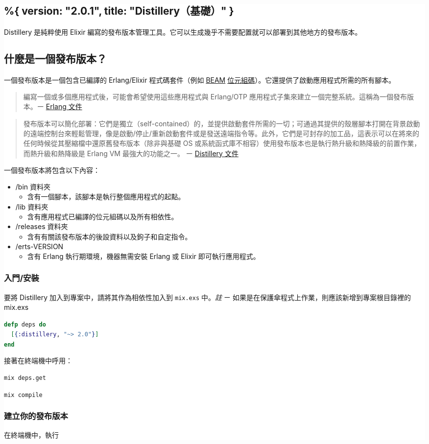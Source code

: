 %{
  version: "2.0.1",
  title: "Distillery（基礎）"
}
---

Distillery 是純粹使用 Elixir 編寫的發布版本管理工具。它可以生成幾乎不需要配置就可以部署到其他地方的發布版本。

## 什麼是一個發布版本？

一個發布版本是一個包含已編譯的 Erlang/Elixir 程式碼套件（例如 [BEAM](https://en.wikipedia.org/wiki/BEAM_(Erlang_virtual_machine)) [位元組碼](https://en.wikipedia.org/wiki/Bytecode)）。它還提供了啟動應用程式所需的所有腳本。

> 編寫一個或多個應用程式後，可能會希望使用這些應用程式與 Erlang/OTP 應用程式子集來建立一個完整系統。這稱為一個發布版本。ー [Erlang 文件](http://erlang.org/doc/design_principles/release_structure.html)

> 發布版本可以簡化部署：它們是獨立（self-contained）的，並提供啟動套件所需的一切；可通過其提供的殼層腳本打開在背景啟動的遠端控制台來輕鬆管理，像是啟動/停止/重新啟動套件或是發送遠端指令等。此外，它們是可封存的加工品，這表示可以在將來的任何時候從其壓縮檔中還原舊發布版本（除非與基礎 OS 或系統函式庫不相容）使用發布版本也是執行熱升級和熱降級的前置作業，而熱升級和熱降級是 Erlang VM 最強大的功能之一。 ー [Distillery 文件](https://hexdocs.pm/distillery/introduction/understanding_releases.html)

一個發布版本將包含以下內容：
* /bin 資料夾
  * 含有一個腳本，該腳本是執行整個應用程式的起點。
* /lib 資料夾
  * 含有應用程式已編譯的位元組碼以及所有相依性。
* /releases 資料夾
  * 含有有關該發布版本的後設資料以及鉤子和自定指令。
* /erts-VERSION
  * 含有 Erlang 執行期環境，機器無需安裝 Erlang 或 Elixir 即可執行應用程式。


### 入門/安裝

要將 Distillery 加入到專案中，請將其作為相依性加入到 `mix.exs` 中。*註* ㄧ 如果是在保護傘程式上作業，則應該新增到專案根目錄裡的 mix.exs

```elixir
defp deps do
  [{:distillery, "~> 2.0"}]
end
```

接著在終端機中呼用：

```
mix deps.get
```

```
mix compile
```


### 建立你的發布版本

在終端機中，執行
